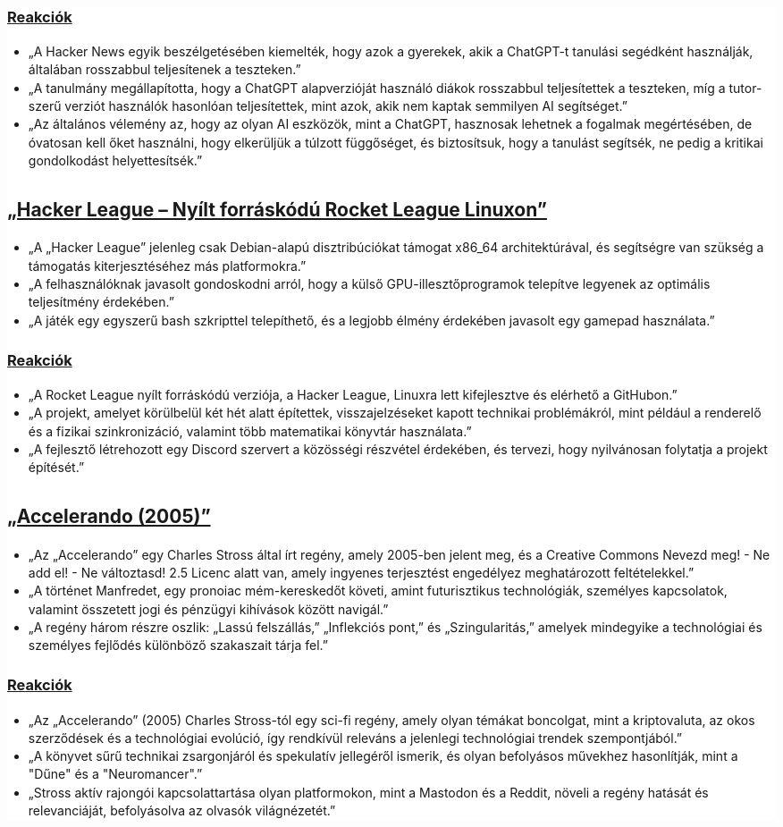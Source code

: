 ### [Reakciók](https://news.ycombinator.com/item?id=41453300)

- „A Hacker News egyik beszélgetésében kiemelték, hogy azok a gyerekek, akik a ChatGPT-t tanulási segédként használják, általában rosszabbul teljesítenek a teszteken.”
- „A tanulmány megállapította, hogy a ChatGPT alapverzióját használó diákok rosszabbul teljesítettek a teszteken, míg a tutor-szerű verziót használók hasonlóan teljesítettek, mint azok, akik nem kaptak semmilyen AI segítséget.”
- „Az általános vélemény az, hogy az olyan AI eszközök, mint a ChatGPT, hasznosak lehetnek a fogalmak megértésében, de óvatosan kell őket használni, hogy elkerüljük a túlzott függőséget, és biztosítsuk, hogy a tanulást segítsék, ne pedig a kritikai gondolkodást helyettesítsék.”

## [„Hacker League – Nyílt forráskódú Rocket League Linuxon”](https://github.com/moritztng/hacker-league)

- „A „Hacker League” jelenleg csak Debian-alapú disztribúciókat támogat x86_64 architektúrával, és segítségre van szükség a támogatás kiterjesztéséhez más platformokra.”
- „A felhasználóknak javasolt gondoskodni arról, hogy a külső GPU-illesztőprogramok telepítve legyenek az optimális teljesítmény érdekében.”
- „A játék egy egyszerű bash szkripttel telepíthető, és a legjobb élmény érdekében javasolt egy gamepad használata.”

### [Reakciók](https://news.ycombinator.com/item?id=41456411)

- „A Rocket League nyílt forráskódú verziója, a Hacker League, Linuxra lett kifejlesztve és elérhető a GitHubon.”
- „A projekt, amelyet körülbelül két hét alatt építettek, visszajelzéseket kapott technikai problémákról, mint például a renderelő és a fizikai szinkronizáció, valamint több matematikai könyvtár használata.”
- „A fejlesztő létrehozott egy Discord szervert a közösségi részvétel érdekében, és tervezi, hogy nyilvánosan folytatja a projekt építését.”

## [„Accelerando (2005)”](https://www.antipope.org/charlie/blog-static/fiction/accelerando/accelerando.html)

- „Az „Accelerando” egy Charles Stross által írt regény, amely 2005-ben jelent meg, és a Creative Commons Nevezd meg! - Ne add el! - Ne változtasd! 2.5 Licenc alatt van, amely ingyenes terjesztést engedélyez meghatározott feltételekkel.”
- „A történet Manfredet, egy pronoiac mém-kereskedőt követi, amint futurisztikus technológiák, személyes kapcsolatok, valamint összetett jogi és pénzügyi kihívások között navigál.”
- „A regény három részre oszlik: „Lassú felszállás,” „Inflekciós pont,” és „Szingularitás,” amelyek mindegyike a technológiai és személyes fejlődés különböző szakaszait tárja fel.”

### [Reakciók](https://news.ycombinator.com/item?id=41452962)

- „Az „Accelerando” (2005) Charles Stross-tól egy sci-fi regény, amely olyan témákat boncolgat, mint a kriptovaluta, az okos szerződések és a technológiai evolúció, így rendkívül releváns a jelenlegi technológiai trendek szempontjából.”
- „A könyvet sűrű technikai zsargonjáról és spekulatív jellegéről ismerik, és olyan befolyásos művekhez hasonlítják, mint a "Dűne" és a "Neuromancer".”
- „Stross aktív rajongói kapcsolattartása olyan platformokon, mint a Mastodon és a Reddit, növeli a regény hatását és relevanciáját, befolyásolva az olvasók világnézetét.”
